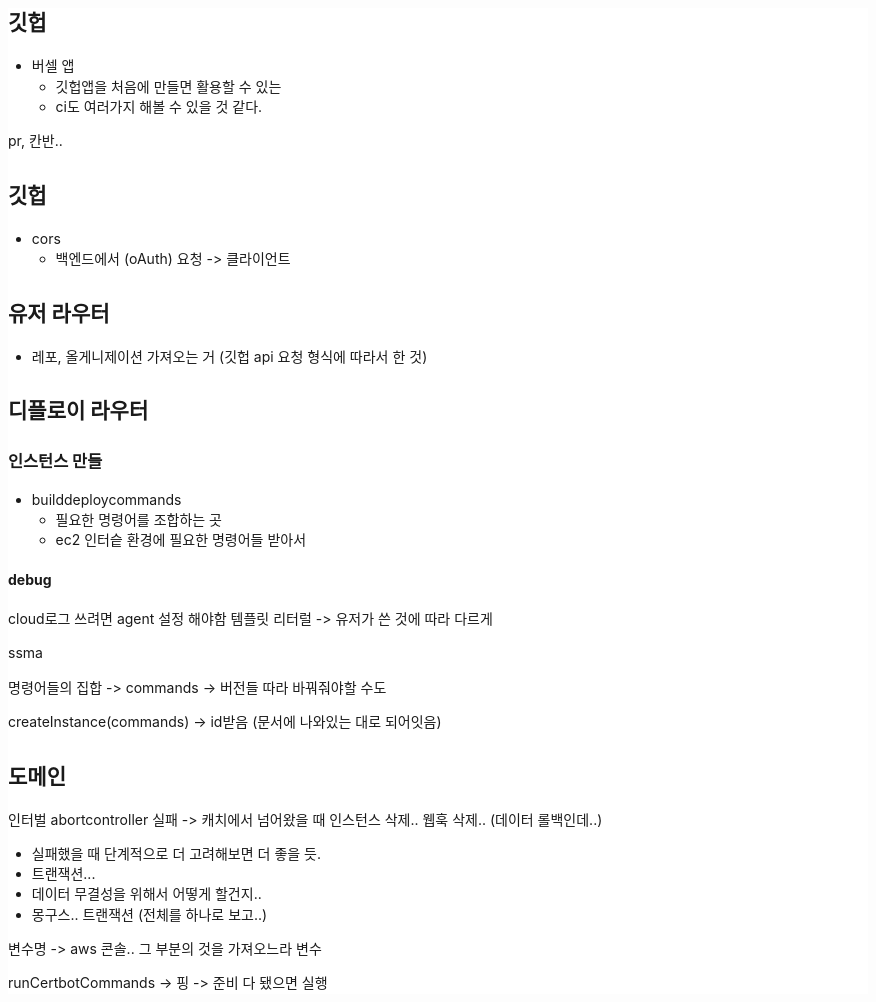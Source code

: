 ## 깃헙

- 버셀 앱
  - 깃헙앱을 처음에 만들면 활용할 수 있는
  - ci도 여러가지 해볼 수 있을 것 같다.

pr, 칸반..

## 깃헙

- cors
  - 백엔드에서 (oAuth) 요청 -> 클라이언트

## 유저 라우터

- 레포, 올게니제이션 가져오는 거 (깃헙 api 요청 형식에 따라서 한 것)

## 디플로이 라우터

### 인스턴스 만들

- builddeploycommands
  - 필요한 명령어를 조합하는 곳
  - ec2 인터슽 환경에 필요한 명령어들 받아서

#### debug

cloud로그 쓰려면 agent 설정 해야함
템플릿 리터럴 -> 유저가 쓴 것에 따라 다르게

ssma

명령어들의 집합 -> commands
-> 버전들 따라 바꿔줘야할 수도

createInstance(commands) -> id받음
(문서에 나와있는 대로 되어잇음)

## 도메인

인터벌
abortcontroller
실패 -> 캐치에서 넘어왔을 때 인스턴스 삭제.. 웹훅 삭제.. (데이터 롤백인데..)

- 실패했을 때 단계적으로 더 고려해보면 더 좋을 듯.
- 트랜잭션...
- 데이터 무결성을 위해서 어떻게 할건지..
- 몽구스.. 트랜잭션 (전체를 하나로 보고..)

변수명 -> aws 콘솔.. 그 부분의 것을 가져오느라 변수

runCertbotCommands -> 핑
-> 준비 다 됐으면 실행
